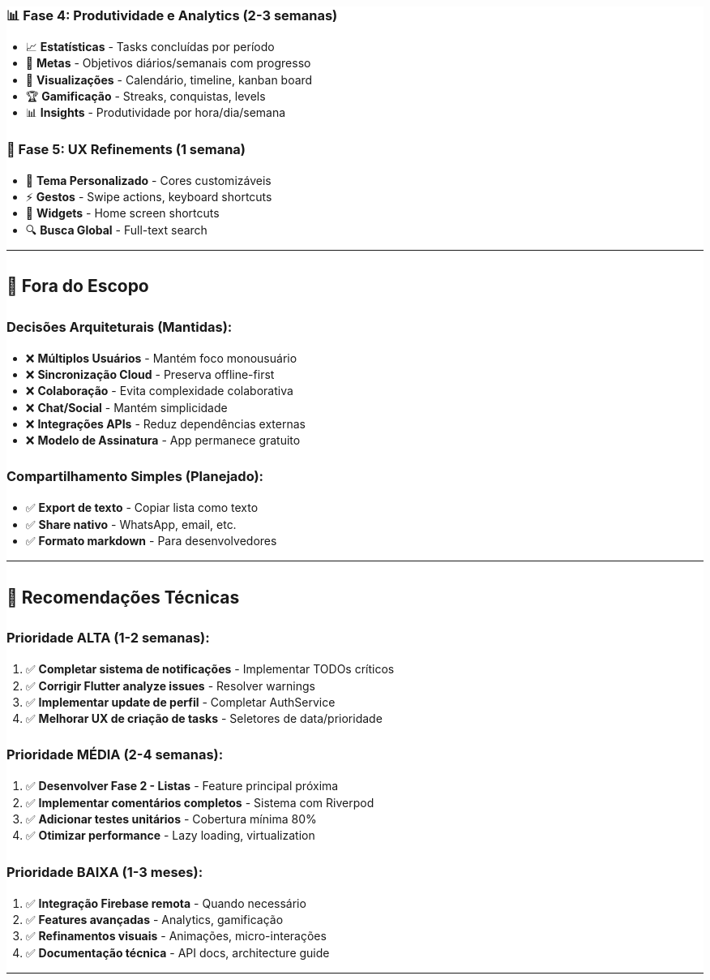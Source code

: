 ### **📊 Fase 4: Produtividade e Analytics** (2-3 semanas)
- 📈 **Estatísticas** - Tasks concluídas por período
- 🎯 **Metas** - Objetivos diários/semanais com progresso  
- 📅 **Visualizações** - Calendário, timeline, kanban board
- 🏆 **Gamificação** - Streaks, conquistas, levels
- 📊 **Insights** - Produtividade por hora/dia/semana

### **🎨 Fase 5: UX Refinements** (1 semana)
- 🌙 **Tema Personalizado** - Cores customizáveis
- ⚡ **Gestos** - Swipe actions, keyboard shortcuts
- 📱 **Widgets** - Home screen shortcuts
- 🔍 **Busca Global** - Full-text search

---

## 🚫 **Fora do Escopo**

### **Decisões Arquiteturais (Mantidas):**
- ❌ **Múltiplos Usuários** - Mantém foco monousuário
- ❌ **Sincronização Cloud** - Preserva offline-first  
- ❌ **Colaboração** - Evita complexidade colaborativa
- ❌ **Chat/Social** - Mantém simplicidade
- ❌ **Integrações APIs** - Reduz dependências externas
- ❌ **Modelo de Assinatura** - App permanece gratuito

### **Compartilhamento Simples (Planejado):**
- ✅ **Export de texto** - Copiar lista como texto  
- ✅ **Share nativo** - WhatsApp, email, etc.
- ✅ **Formato markdown** - Para desenvolvedores

---

## 🎯 **Recomendações Técnicas**

### **Prioridade ALTA (1-2 semanas):**
1. ✅ **Completar sistema de notificações** - Implementar TODOs críticos
2. ✅ **Corrigir Flutter analyze issues** - Resolver warnings
3. ✅ **Implementar update de perfil** - Completar AuthService  
4. ✅ **Melhorar UX de criação de tasks** - Seletores de data/prioridade

### **Prioridade MÉDIA (2-4 semanas):**
1. ✅ **Desenvolver Fase 2 - Listas** - Feature principal próxima
2. ✅ **Implementar comentários completos** - Sistema com Riverpod
3. ✅ **Adicionar testes unitários** - Cobertura mínima 80%
4. ✅ **Otimizar performance** - Lazy loading, virtualization

### **Prioridade BAIXA (1-3 meses):**
1. ✅ **Integração Firebase remota** - Quando necessário
2. ✅ **Features avançadas** - Analytics, gamificação
3. ✅ **Refinamentos visuais** - Animações, micro-interações
4. ✅ **Documentação técnica** - API docs, architecture guide

---